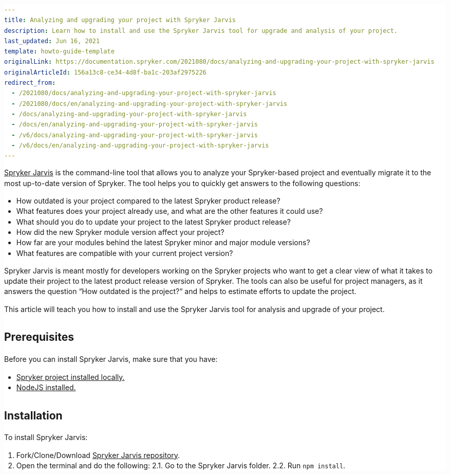 ```yaml
---
title: Analyzing and upgrading your project with Spryker Jarvis
description: Learn how to install and use the Spryker Jarvis tool for upgrade and analysis of your project.
last_updated: Jun 16, 2021
template: howto-guide-template
originalLink: https://documentation.spryker.com/2021080/docs/analyzing-and-upgrading-your-project-with-spryker-jarvis
originalArticleId: 156a13c8-ce34-4d8f-ba1c-203af2975226
redirect_from:
  - /2021080/docs/analyzing-and-upgrading-your-project-with-spryker-jarvis
  - /2021080/docs/en/analyzing-and-upgrading-your-project-with-spryker-jarvis
  - /docs/analyzing-and-upgrading-your-project-with-spryker-jarvis
  - /docs/en/analyzing-and-upgrading-your-project-with-spryker-jarvis
  - /v6/docs/analyzing-and-upgrading-your-project-with-spryker-jarvis
  - /v6/docs/en/analyzing-and-upgrading-your-project-with-spryker-jarvis
---
```


[Spryker Jarvis](https://github.com/spryker/jarvis) is the command-line tool that allows you to analyze your Spryker-based project and eventually migrate it to the most up-to-date version of Spryker. The tool helps you to quickly get answers to the following questions:

* How outdated is your project compared to the latest Spryker product release?
* What features does your project already use, and what are the other features it could use?
* What should you do to update your project to the latest Spryker product release?
* How did the new Spryker module version affect your project?
* How far are your modules behind the latest Spryker minor and major module versions?
* What features are compatible with your current project version?

Spryker Jarvis is meant mostly for developers working on the Spryker projects who want to get a clear view of what it takes to update their project to the latest product release version of Spryker. The tools can also be useful for project managers, as it answers the question “How outdated is the project?“ and helps to estimate efforts to update the project.

This article will teach you how to install and use the Spryker Jarvis tool for analysis and upgrade of your project.

## Prerequisites
Before you can install Spryker Jarvis, make sure that you have:

* [Spryker project installed locally.](/docs/scos/dev/developer-getting-started-guide.html#install-spryker)
* [NodeJS installed.](https://nodejs.org/en/download)  

## Installation
To install Spryker Jarvis:

1. Fork/Clone/Download [Spryker Jarvis repository](https://github.com/spryker/jarvis).
2. Open the terminal and do the following:
    2.1. Go to the Spryker Jarvis folder.
    2.2. Run `npm install`.
